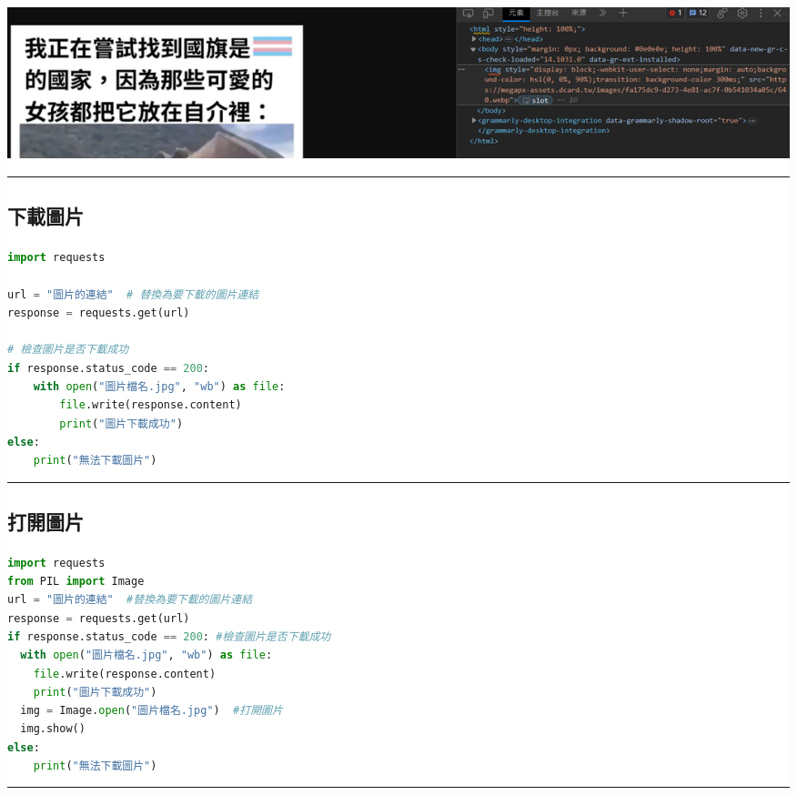 


![bg fit 90%](https://raw.githubusercontent.com/SCAICT/112-OP/main/img/link2.png)

---

## 下載圖片

```python
import requests

url = "圖片的連結"  # 替換為要下載的圖片連結
response = requests.get(url)

# 檢查圖片是否下載成功
if response.status_code == 200:
    with open("圖片檔名.jpg", "wb") as file:
        file.write(response.content)
        print("圖片下載成功")
else:
    print("無法下載圖片")
```

---

## 打開圖片

```python
import requests
from PIL import Image
url = "圖片的連結"  #替換為要下載的圖片連結
response = requests.get(url)
if response.status_code == 200: #檢查圖片是否下載成功
  with open("圖片檔名.jpg", "wb") as file:
    file.write(response.content)
    print("圖片下載成功")
  img = Image.open("圖片檔名.jpg")  #打開圖片
  img.show()
else:
    print("無法下載圖片")
```

---
